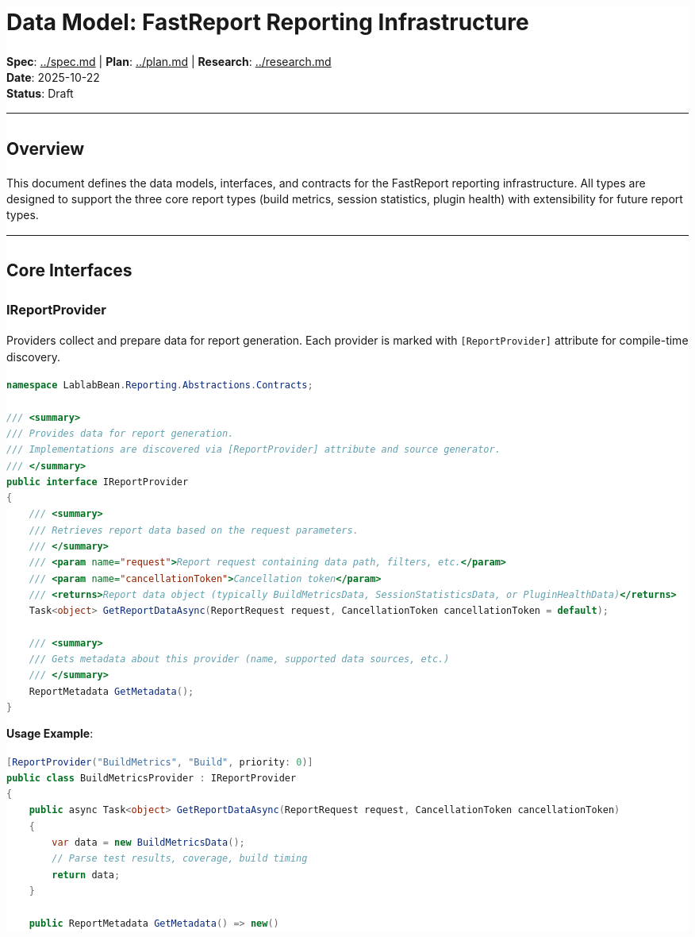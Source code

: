 # Data Model: FastReport Reporting Infrastructure

**Spec**: [../spec.md](../spec.md) | **Plan**: [../plan.md](../plan.md) | **Research**: [../research.md](../research.md)  
**Date**: 2025-10-22  
**Status**: Draft

---

## Overview

This document defines the data models, interfaces, and contracts for the FastReport reporting infrastructure. All types are designed to support the three core report types (build metrics, session statistics, plugin health) with extensibility for future report types.

---

## Core Interfaces

### IReportProvider

Providers collect and prepare data for report generation. Each provider is marked with `[ReportProvider]` attribute for compile-time discovery.

```csharp
namespace LablabBean.Reporting.Abstractions.Contracts;

/// <summary>
/// Provides data for report generation.
/// Implementations are discovered via [ReportProvider] attribute and source generator.
/// </summary>
public interface IReportProvider
{
    /// <summary>
    /// Retrieves report data based on the request parameters.
    /// </summary>
    /// <param name="request">Report request containing data path, filters, etc.</param>
    /// <param name="cancellationToken">Cancellation token</param>
    /// <returns>Report data object (typically BuildMetricsData, SessionStatisticsData, or PluginHealthData)</returns>
    Task<object> GetReportDataAsync(ReportRequest request, CancellationToken cancellationToken = default);
    
    /// <summary>
    /// Gets metadata about this provider (name, supported data sources, etc.)
    /// </summary>
    ReportMetadata GetMetadata();
}
```

**Usage Example**:
```csharp
[ReportProvider("BuildMetrics", "Build", priority: 0)]
public class BuildMetricsProvider : IReportProvider
{
    public async Task<object> GetReportDataAsync(ReportRequest request, CancellationToken cancellationToken)
    {
        var data = new BuildMetricsData();
        // Parse test results, coverage, build timing
        return data;
    }
    
    public ReportMetadata GetMetadata() => new()
```